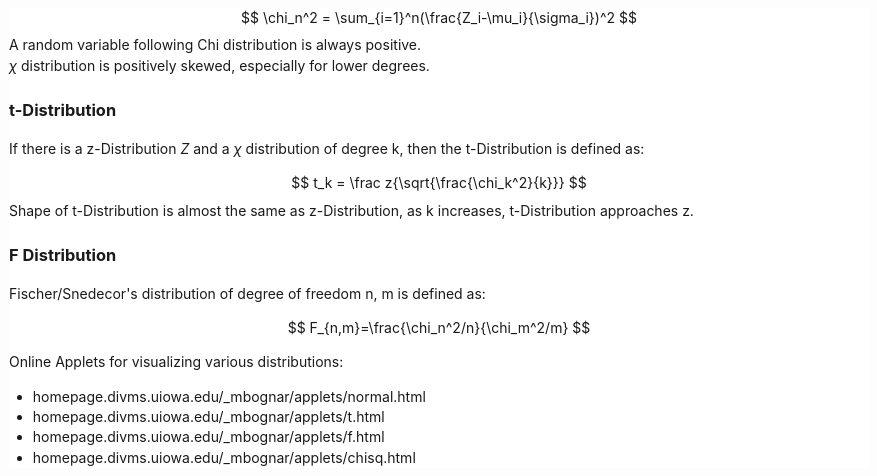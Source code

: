 $$
\chi_n^2 = \sum_{i=1}^n(\frac{Z_i-\mu_i}{\sigma_i})^2
$$
A random variable following Chi distribution is always positive.   
$\chi$ distribution is positively skewed, especially for lower degrees.   
### t-Distribution   
If there is a z-Distribution $Z$ and a $\chi$ distribution of degree k, then the t-Distribution is defined as:   

$$
t_k = \frac z{\sqrt{\frac{\chi_k^2}{k}}}
$$
Shape of t-Distribution is almost the same as z-Distribution, as k increases, t-Distribution approaches z.   
### F Distribution   
Fischer/Snedecor's distribution of degree of freedom n, m is defined as:   

$$
F_{n,m}=\frac{\chi_n^2/n}{\chi_m^2/m}
$$
   
Online Applets for visualizing various distributions:   
- homepage.divms.uiowa.edu/\_mbognar/applets/normal.html   
- homepage.divms.uiowa.edu/\_mbognar/applets/t.html   
- homepage.divms.uiowa.edu/\_mbognar/applets/f.html   
- homepage.divms.uiowa.edu/\_mbognar/applets/chisq.html   
   
   
